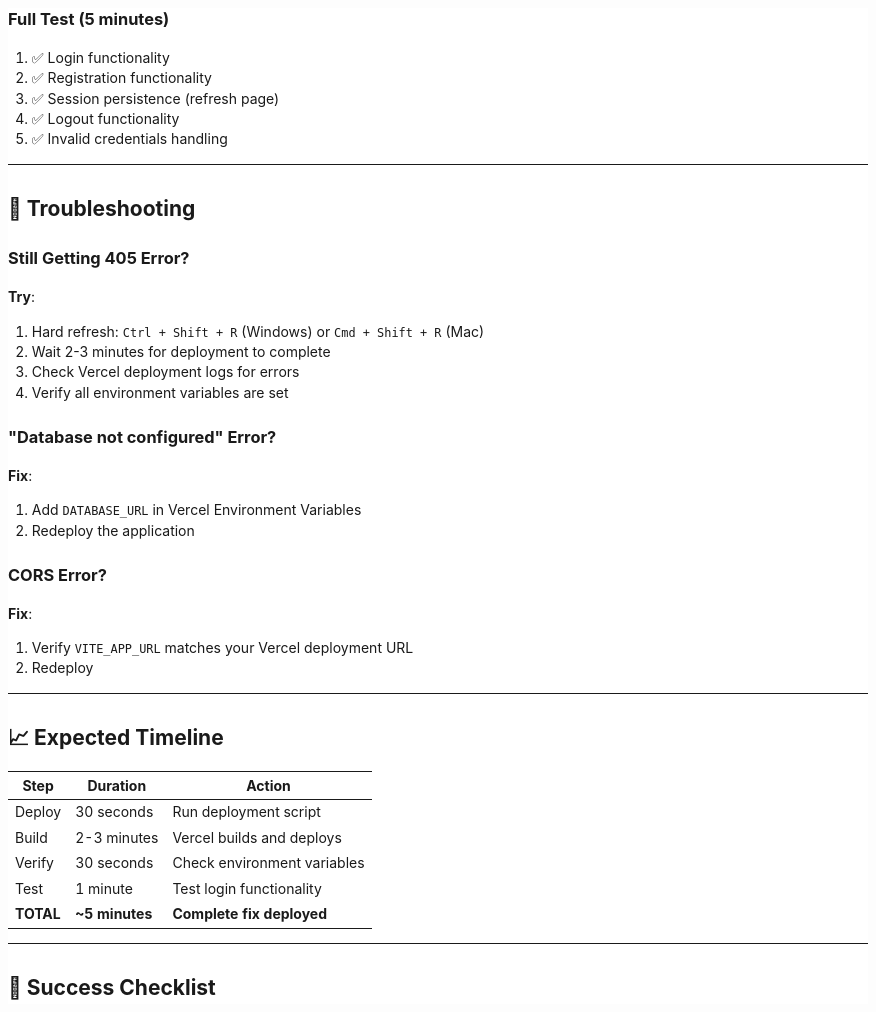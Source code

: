 ### Full Test (5 minutes)
1. ✅ Login functionality
2. ✅ Registration functionality  
3. ✅ Session persistence (refresh page)
4. ✅ Logout functionality
5. ✅ Invalid credentials handling

---

## 🔧 Troubleshooting

### Still Getting 405 Error?

**Try**:
1. Hard refresh: `Ctrl + Shift + R` (Windows) or `Cmd + Shift + R` (Mac)
2. Wait 2-3 minutes for deployment to complete
3. Check Vercel deployment logs for errors
4. Verify all environment variables are set

### "Database not configured" Error?

**Fix**: 
1. Add `DATABASE_URL` in Vercel Environment Variables
2. Redeploy the application

### CORS Error?

**Fix**:
1. Verify `VITE_APP_URL` matches your Vercel deployment URL
2. Redeploy

---

## 📈 Expected Timeline

| Step | Duration | Action |
|------|----------|--------|
| Deploy | 30 seconds | Run deployment script |
| Build | 2-3 minutes | Vercel builds and deploys |
| Verify | 30 seconds | Check environment variables |
| Test | 1 minute | Test login functionality |
| **TOTAL** | **~5 minutes** | **Complete fix deployed** |

---

## 🎉 Success Checklist
